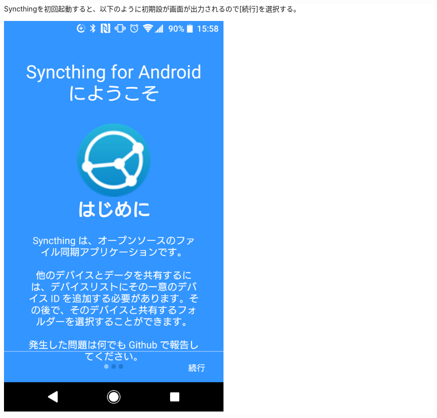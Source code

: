Syncthingを初回起動すると、以下のように初期設が画面が出力されるので[続行]を選択する。

<img src="https://raw.githubusercontent.com/legitwhiz/legitwhiz.github.io/master/technology_memo/images/Syncthing/SyncTrayzor_Android_002.png" width="440">

